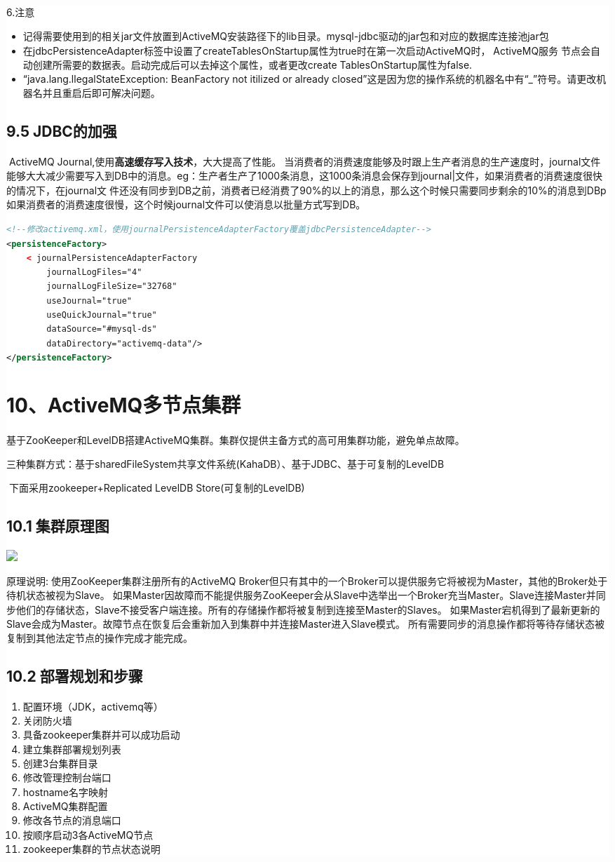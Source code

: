 6.注意

- 记得需要使用到的相关jar文件放置到ActiveMQ安装路径下的lib目录。mysql-jdbc驱动的jar包和对应的数据库连接池jar包
- 在jdbcPersistenceAdapter标签中设置了createTablesOnStartup属性为true时在第一次启动ActiveMQ时， ActiveMQ服务 节点会自动创建所需要的数据表。启动完成后可以去掉这个属性，或者更改create TablesOnStartup属性为false.
- “java.lang.llegalStateException: BeanFactory not itilized or already closed”这是因为您的操作系统的机器名中有“_”符号。请更改机器名并且重启后即可解决问题。

## 9.5 JDBC的加强

​	ActiveMQ Journal,使用**高速缓存写入技术**，大大提高了性能。
​	当消费者的消费速度能够及时跟上生产者消息的生产速度时，journal文件能够大大减少需要写入到DB中的消息。
​	eg：生产者生产了1000条消息，这1000条消息会保存到journal|文件，如果消费者的消费速度很快的情况下，在journal文 件还没有同步到DB之前，消费者已经消费了90%的以上的消息，那么这个时候只需要同步剩余的10%的消息到DBp如果消费者的消费速度很慢，这个时候journal文件可以使消息以批量方式写到DB。

```xml
<!--修改activemq.xml，使用journalPersistenceAdapterFactory覆盖jdbcPersistenceAdapter-->
<persistenceFactory>
	< journalPersistenceAdapterFactory
		journalLogFiles="4"
		journalLogFileSize="32768"
		useJournal="true"
		useQuickJournal="true"
		dataSource="#mysql-ds"
		dataDirectory="activemq-data"/>
</persistenceFactory>
```

# 10、ActiveMQ多节点集群

​	基于ZooKeeper和LevelDB搭建ActiveMQ集群。集群仅提供主备方式的高可用集群功能，避免单点故障。

​	三种集群方式：基于sharedFileSystem共享文件系统(KahaDB）、基于JDBC、基于可复制的LevelDB

​	下面采用zookeeper+Replicated LevelDB Store(可复制的LevelDB)

## 10.1 集群原理图

![](G:\个人数据\笔记\NoteBook\消息中间件MQ\img\10.1.png)

原理说明:
	使用ZooKeeper集群注册所有的ActiveMQ Broker但只有其中的一个Broker可以提供服务它将被视为Master，其他的Broker处于待机状态被视为Slave。
	如果Master因故障而不能提供服务ZooKeeper会从Slave中选举出一个Broker充当Master。Slave连接Master并同步他们的存储状态，Slave不接受客户端连接。所有的存储操作都将被复制到连接至Master的Slaves。
	如果Master宕机得到了最新更新的Slave会成为Master。故障节点在恢复后会重新加入到集群中并连接Master进入Slave模式。
	所有需要同步的消息操作都将等待存储状态被复制到其他法定节点的操作完成才能完成。

## 10.2 部署规划和步骤

1. 配置环境（JDK，activemq等）
2. 关闭防火墙
3. 具备zookeeper集群并可以成功启动
4. 建立集群部署规划列表
5. 创建3台集群目录
6. 修改管理控制台端口
7. hostname名字映射
8. ActiveMQ集群配置
9. 修改各节点的消息端口
10. 按顺序启动3各ActiveMQ节点
11. zookeeper集群的节点状态说明
